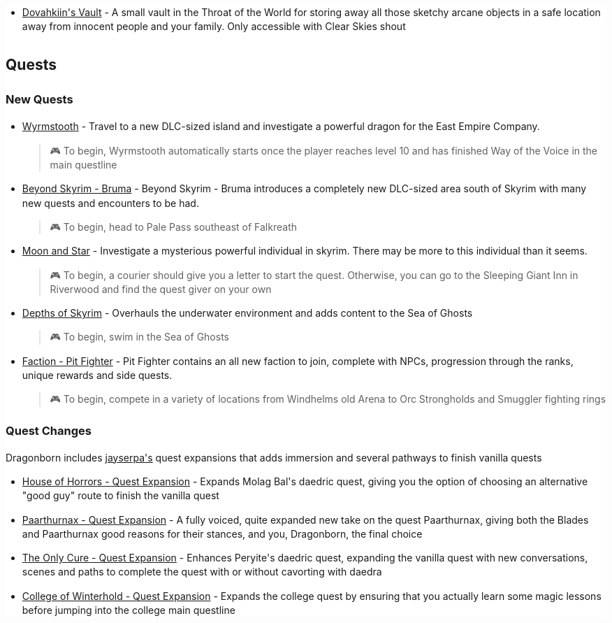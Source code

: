 - [Dovahkiin's Vault](https://www.nexusmods.com/skyrimspecialedition/mods/42237) - A small vault in the Throat of the World for storing away all those sketchy arcane objects in a safe location away from innocent people and your family. Only accessible with Clear Skies shout

## Quests

### New Quests

- [Wyrmstooth](https://www.nexusmods.com/skyrimspecialedition/mods/45565) - Travel to a new DLC-sized island and investigate a powerful dragon for the East Empire Company.

  > :video_game: To begin, Wyrmstooth automatically starts once the player reaches level 10 and has finished Way of the Voice in the main questline

- [Beyond Skyrim - Bruma](https://www.nexusmods.com/skyrimspecialedition/mods/10917) - Beyond Skyrim - Bruma introduces a completely new DLC-sized area south of Skyrim with many new quests and encounters to be had.

  > :video_game: To begin, head to Pale Pass southeast of Falkreath

- [Moon and Star](https://www.nexusmods.com/skyrimspecialedition/mods/4301) - Investigate a mysterious powerful individual in skyrim. There may be more to this individual than it seems.

  > :video_game: To begin, a courier should give you a letter to start the quest. Otherwise, you can go to the Sleeping Giant Inn in Riverwood and find the quest giver on your own

- [Depths of Skyrim](https://www.nexusmods.com/skyrimspecialedition/mods/26913) - Overhauls the underwater environment and adds content to the Sea of Ghosts

  > :video_game: To begin, swim in the Sea of Ghosts

- [Faction - Pit Fighter](https://www.nexusmods.com/skyrimspecialedition/mods/22513) - Pit Fighter contains an all new faction to join, complete with NPCs, progression through the ranks, unique rewards and side quests.

  > :video_game: To begin, compete in a variety of locations from Windhelms old Arena to Orc Strongholds and Smuggler fighting rings

### Quest Changes

Dragonborn includes [jayserpa's](https://www.nexusmods.com/skyrimspecialedition/users/5201727) quest expansions that adds immersion and several pathways to finish vanilla quests

- [House of Horrors - Quest Expansion](https://www.nexusmods.com/skyrimspecialedition/mods/57285) - Expands Molag Bal's daedric quest, giving you the option of choosing an alternative "good guy" route to finish the vanilla quest

- [Paarthurnax - Quest Expansion](https://www.nexusmods.com/skyrimspecialedition/mods/51711) - A fully voiced, quite expanded new take on the quest Paarthurnax, giving both the Blades and Paarthurnax good reasons for their stances, and you, Dragonborn, the final choice

- [The Only Cure - Quest Expansion](https://www.nexusmods.com/skyrimspecialedition/mods/57683) - Enhances Peryite's daedric quest, expanding the vanilla quest with new conversations, scenes and paths to complete the quest with or without cavorting with daedra

- [College of Winterhold - Quest Expansion](https://www.nexusmods.com/skyrimspecialedition/mods/66666) - Expands the college quest by ensuring that you actually learn some magic lessons before jumping into the college main questline
